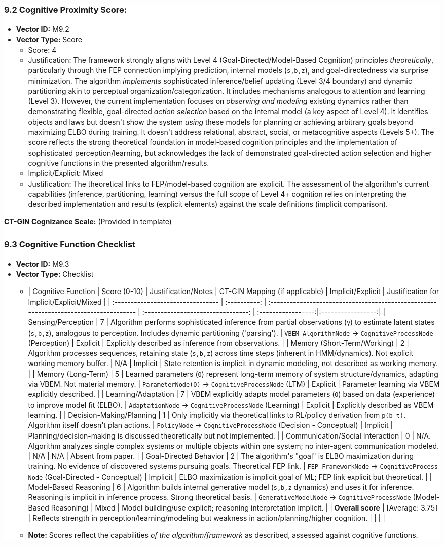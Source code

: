 ### **9.2 Cognitive Proximity Score:**

*   **Vector ID:** M9.2
*   **Vector Type:** Score
    *   Score: 4
    *   Justification: The framework strongly aligns with Level 4 (Goal-Directed/Model-Based Cognition) principles *theoretically*, particularly through the FEP connection implying prediction, internal models (`s,b,z`), and goal-directedness via surprise minimization. The algorithm *implements* sophisticated inference/belief updating (Level 3/4 boundary) and dynamic partitioning akin to perceptual organization/categorization. It includes mechanisms analogous to attention and learning (Level 3). However, the current implementation focuses on *observing and modeling* existing dynamics rather than demonstrating flexible, goal-directed *action selection* based on the internal model (a key aspect of Level 4). It identifies objects and laws but doesn't show the system *using* these models for planning or achieving arbitrary goals beyond maximizing ELBO during training. It doesn't address relational, abstract, social, or metacognitive aspects (Levels 5+). The score reflects the strong theoretical foundation in model-based cognition principles and the implementation of sophisticated perception/learning, but acknowledges the lack of demonstrated goal-directed action selection and higher cognitive functions in the presented algorithm/results.
    *   Implicit/Explicit: Mixed
    *  Justification: The theoretical links to FEP/model-based cognition are explicit. The assessment of the algorithm's current capabilities (inference, partitioning, learning) versus the full scope of Level 4+ cognition relies on interpreting the described implementation and results (explicit elements) against the scale definitions (implicit comparison).

**CT-GIN Cognizance Scale:** (Provided in template)

### **9.3 Cognitive Function Checklist**

* **Vector ID:** M9.3
* **Vector Type:** Checklist
    *   | Cognitive Function               | Score (0-10) | Justification/Notes                                                                       | CT-GIN Mapping (if applicable) | Implicit/Explicit | Justification for Implicit/Explicit/Mixed |
    | :-------------------------------- | :----------: | :------------------------------------------------------------------------------------ | :--------------------------------: | :-----------------:|:-----------------:|
    | Sensing/Perception               |      7       | Algorithm performs sophisticated inference from partial observations (`y`) to estimate latent states (`s,b,z`), analogous to perception. Includes dynamic partitioning ('parsing'). | `VBEM_AlgorithmNode` -> `CognitiveProcessNode` (Perception) | Explicit | Explicitly described as inference from observations. |
    | Memory (Short-Term/Working)        |      2       | Algorithm processes sequences, retaining state (`s,b,z`) across time steps (inherent in HMM/dynamics). Not explicit working memory buffer. | N/A | Implicit | State retention is implicit in dynamic modeling, not described as working memory. |
    | Memory (Long-Term)                 |      5       | Learned parameters (`Θ`) represent long-term memory of system structure/dynamics, adapting via VBEM. Not material memory. | `ParameterNode(Θ)` -> `CognitiveProcessNode` (LTM) | Explicit | Parameter learning via VBEM explicitly described. |
    | Learning/Adaptation              |      7       | VBEM explicitly adapts model parameters (`Θ`) based on data (experience) to improve model fit (ELBO). | `AdaptationNode` -> `CognitiveProcessNode` (Learning) | Explicit | Explicitly described as VBEM learning. |
    | Decision-Making/Planning          |      1       | Only implicitly via theoretical links to RL/policy derivation from `p(b_τ)`. Algorithm itself doesn't plan actions. | `PolicyNode` -> `CognitiveProcessNode` (Decision - Conceptual) | Implicit | Planning/decision-making is discussed theoretically but not implemented. |
    | Communication/Social Interaction |      0       | N/A. Algorithm analyzes single complex systems or multiple objects within one system; no inter-agent communication modeled. | N/A | N/A | Absent from paper. |
    | Goal-Directed Behavior            |      2       | The algorithm's "goal" is ELBO maximization during training. No evidence of discovered systems pursuing goals. Theoretical FEP link. | `FEP_FrameworkNode` -> `CognitiveProcessNode` (Goal-Directed - Conceptual) | Implicit | ELBO maximization is implicit goal of ML; FEP link explicit but theoretical. |
    | Model-Based Reasoning              |      6       | Algorithm builds internal generative model (`s,b,z` dynamics) and uses it for inference. Reasoning is implicit in inference process. Strong theoretical basis. | `GenerativeModelNode` -> `CognitiveProcessNode` (Model-Based Reasoning) | Mixed | Model building/use explicit; reasoning interpretation implicit. |
    | **Overall score**                 |      [Average: 3.75]       | Reflects strength in perception/learning/modeling but weakness in action/planning/higher cognition. |                                   |                     |                |    

    *   **Note:** Scores reflect the capabilities *of the algorithm/framework* as described, assessed against cognitive functions.
